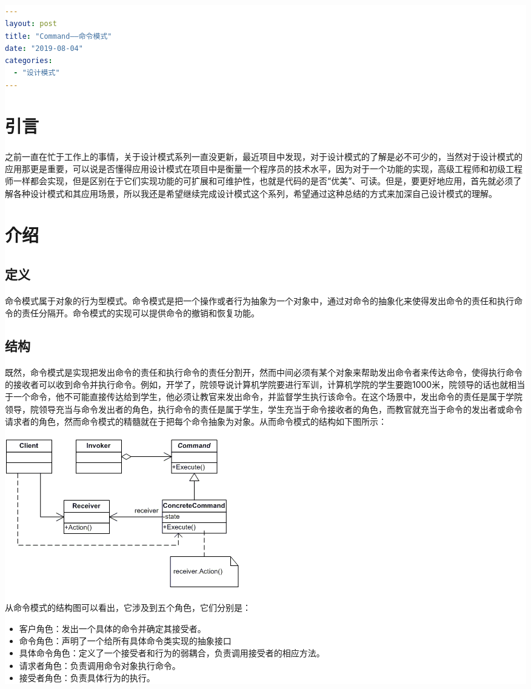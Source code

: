 ```yaml
---
layout: post
title: "Command——命令模式"
date: "2019-08-04"
categories: 
  - "设计模式"
---
```


# 引言

之前一直在忙于工作上的事情，关于设计模式系列一直没更新，最近项目中发现，对于设计模式的了解是必不可少的，当然对于设计模式的应用那更是重要，可以说是否懂得应用设计模式在项目中是衡量一个程序员的技术水平，因为对于一个功能的实现，高级工程师和初级工程师一样都会实现，但是区别在于它们实现功能的可扩展和可维护性，也就是代码的是否“优美”、可读。但是，要更好地应用，首先就必须了解各种设计模式和其应用场景，所以我还是希望继续完成设计模式这个系列，希望通过这种总结的方式来加深自己设计模式的理解。

# 介绍

## 定义

命令模式属于对象的行为型模式。命令模式是把一个操作或者行为抽象为一个对象中，通过对命令的抽象化来使得发出命令的责任和执行命令的责任分隔开。命令模式的实现可以提供命令的撤销和恢复功能。

## 结构

既然，命令模式是实现把发出命令的责任和执行命令的责任分割开，然而中间必须有某个对象来帮助发出命令者来传达命令，使得执行命令的接收者可以收到命令并执行命令。例如，开学了，院领导说计算机学院要进行军训，计算机学院的学生要跑1000米，院领导的话也就相当于一个命令，他不可能直接传达给到学生，他必须让教官来发出命令，并监督学生执行该命令。在这个场景中，发出命令的责任是属于学院领导，院领导充当与命令发出者的角色，执行命令的责任是属于学生，学生充当于命令接收者的角色，而教官就充当于命令的发出者或命令请求者的角色，然而命令模式的精髓就在于把每个命令抽象为对象。从而命令模式的结构如下图所示：

[![](/assets/image/default/072146443289023-1.gif)](http://127.0.0.1/?attachment_id=4039)

从命令模式的结构图可以看出，它涉及到五个角色，它们分别是：

- 客户角色：发出一个具体的命令并确定其接受者。
- 命令角色：声明了一个给所有具体命令类实现的抽象接口
- 具体命令角色：定义了一个接受者和行为的弱耦合，负责调用接受者的相应方法。
- 请求者角色：负责调用命令对象执行命令。
- 接受者角色：负责具体行为的执行。

